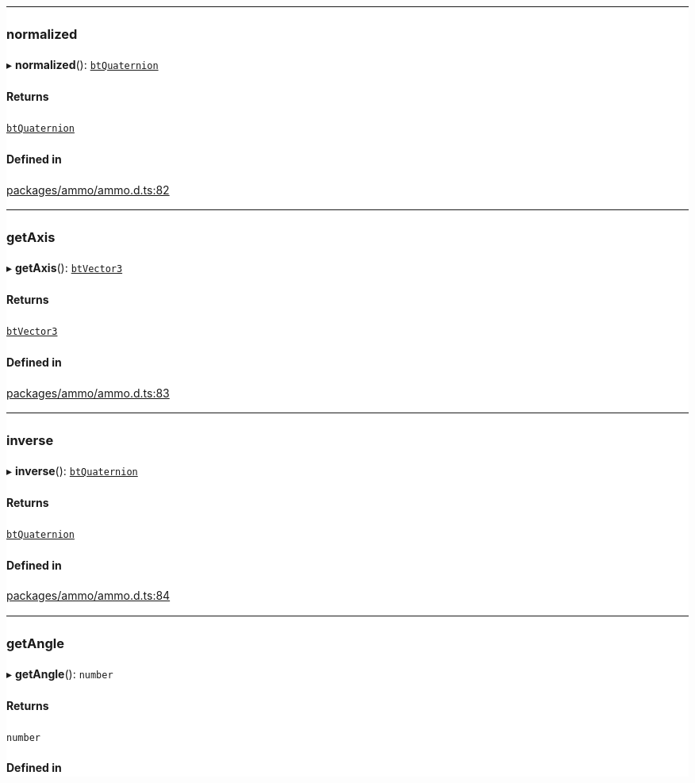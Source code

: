 ___

### normalized

▸ **normalized**(): [`btQuaternion`](Ammo.btQuaternion.md)

#### Returns

[`btQuaternion`](Ammo.btQuaternion.md)

#### Defined in

[packages/ammo/ammo.d.ts:82](https://github.com/Orillusion/orillusion/blob/main/packages/ammo/ammo.d.ts#L82)

___

### getAxis

▸ **getAxis**(): [`btVector3`](Ammo.btVector3.md)

#### Returns

[`btVector3`](Ammo.btVector3.md)

#### Defined in

[packages/ammo/ammo.d.ts:83](https://github.com/Orillusion/orillusion/blob/main/packages/ammo/ammo.d.ts#L83)

___

### inverse

▸ **inverse**(): [`btQuaternion`](Ammo.btQuaternion.md)

#### Returns

[`btQuaternion`](Ammo.btQuaternion.md)

#### Defined in

[packages/ammo/ammo.d.ts:84](https://github.com/Orillusion/orillusion/blob/main/packages/ammo/ammo.d.ts#L84)

___

### getAngle

▸ **getAngle**(): `number`

#### Returns

`number`

#### Defined in
